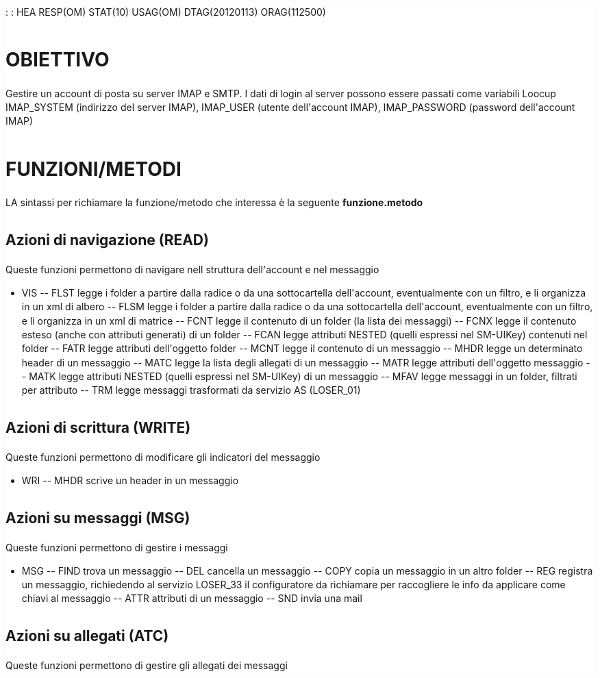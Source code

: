 :  : HEA RESP(OM) STAT(10) USAG(OM) DTAG(20120113) ORAG(112500)
# OBIETTIVO
Gestire un account di posta su server IMAP e SMTP.
I dati di login al server possono essere passati come variabili Loocup IMAP_SYSTEM (indirizzo del server IMAP), IMAP_USER (utente dell'account IMAP), IMAP_PASSWORD (password dell'account IMAP)
# FUNZIONI/METODI
LA sintassi per richiamare la funzione/metodo che interessa è la seguente **funzione.metodo**
## Azioni di navigazione (READ)
Queste funzioni permettono di navigare nell struttura dell'account e nel messaggio

- VIS
-- FLST legge i folder a partire dalla radice o da una sottocartella dell'account, eventualmente con un filtro, e li organizza in un xml di albero
-- FLSM legge i folder a partire dalla radice o da una sottocartella dell'account, eventualmente con un filtro, e li organizza in un xml di matrice
-- FCNT legge il contenuto di un folder (la lista dei messaggi)
-- FCNX legge il contenuto esteso (anche con attributi generati) di un folder
-- FCAN legge attributi NESTED (quelli espressi nel SM-UIKey) contenuti nel folder
-- FATR legge attributi dell'oggetto folder
-- MCNT legge il contenuto di un messaggio
-- MHDR legge un determinato header di un messaggio
-- MATC legge la lista degli allegati di un messaggio
-- MATR legge attributi dell'oggetto messaggio
-- MATK legge attributi NESTED (quelli espressi nel SM-UIKey) di un messaggio
-- MFAV legge messaggi in un folder, filtrati per attributo
-- TRM  legge messaggi trasformati da servizio AS (LOSER_01)


## Azioni di scrittura (WRITE)
Queste funzioni permettono di modificare gli indicatori del messaggio

- WRI
-- MHDR scrive un header in un messaggio

## Azioni su messaggi (MSG)
Queste funzioni permettono di gestire i messaggi

- MSG
-- FIND trova un messaggio
-- DEL cancella un messaggio
-- COPY copia un messaggio in un altro folder
-- REG registra un messaggio, richiedendo al servizio LOSER_33 il configuratore da richiamare per raccogliere le info da applicare come chiavi al messaggio
-- ATTR attributi di un messaggio
-- SND invia una mail

## Azioni su allegati (ATC)
Queste funzioni permettono di gestire gli allegati dei messaggi
